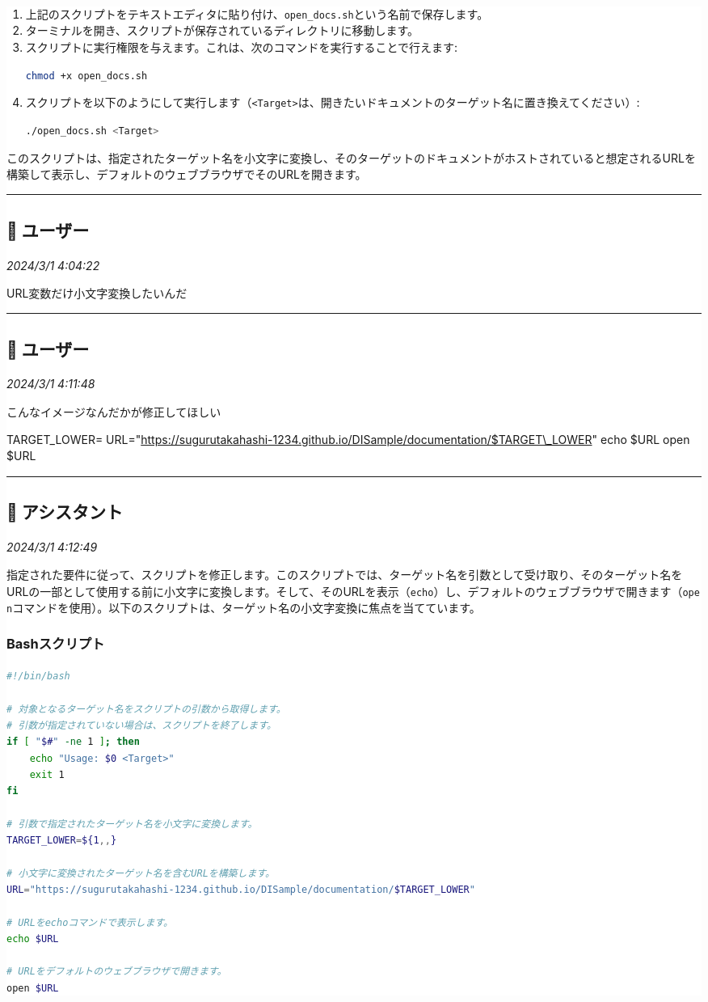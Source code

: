 1. 上記のスクリプトをテキストエディタに貼り付け、`open_docs.sh`という名前で保存します。
2. ターミナルを開き、スクリプトが保存されているディレクトリに移動します。
3. スクリプトに実行権限を与えます。これは、次のコマンドを実行することで行えます:
   ```bash
   chmod +x open_docs.sh
   ```
4. スクリプトを以下のようにして実行します（`<Target>`は、開きたいドキュメントのターゲット名に置き換えてください）:
   ```bash
   ./open_docs.sh <Target>
   ```

このスクリプトは、指定されたターゲット名を小文字に変換し、そのターゲットのドキュメントがホストされていると想定されるURLを構築して表示し、デフォルトのウェブブラウザでそのURLを開きます。

---

## 👤 ユーザー
*2024/3/1 4:04:22*

URL変数だけ小文字変換したいんだ

---

## 👤 ユーザー
*2024/3/1 4:11:48*

こんなイメージなんだかが修正してほしい


TARGET\_LOWER=
URL="https://sugurutakahashi-1234.github.io/DISample/documentation/$TARGET\_LOWER"
echo $URL
open $URL

---

## 🤖 アシスタント
*2024/3/1 4:12:49*

指定された要件に従って、スクリプトを修正します。このスクリプトでは、ターゲット名を引数として受け取り、そのターゲット名をURLの一部として使用する前に小文字に変換します。そして、そのURLを表示（`echo`）し、デフォルトのウェブブラウザで開きます（`open`コマンドを使用）。以下のスクリプトは、ターゲット名の小文字変換に焦点を当てています。

### Bashスクリプト

```bash
#!/bin/bash

# 対象となるターゲット名をスクリプトの引数から取得します。
# 引数が指定されていない場合は、スクリプトを終了します。
if [ "$#" -ne 1 ]; then
    echo "Usage: $0 <Target>"
    exit 1
fi

# 引数で指定されたターゲット名を小文字に変換します。
TARGET_LOWER=${1,,}

# 小文字に変換されたターゲット名を含むURLを構築します。
URL="https://sugurutakahashi-1234.github.io/DISample/documentation/$TARGET_LOWER"

# URLをechoコマンドで表示します。
echo $URL

# URLをデフォルトのウェブブラウザで開きます。
open $URL
```
